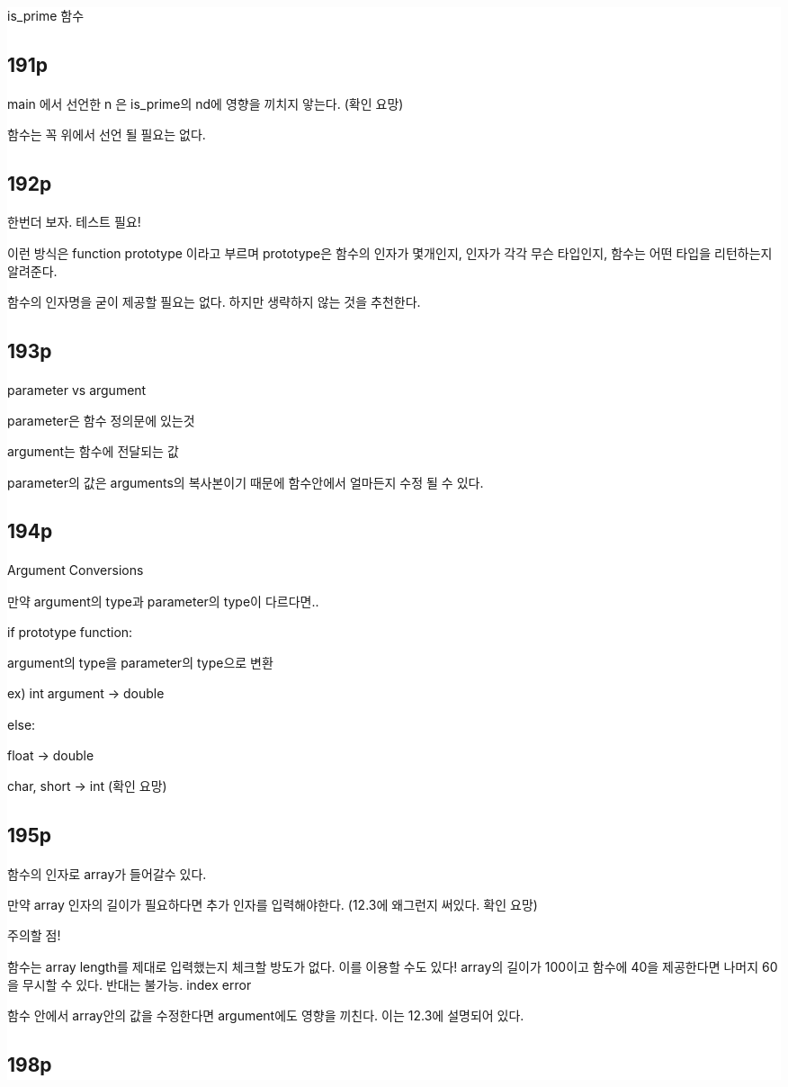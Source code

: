 is_prime 함수

## 191p

main 에서 선언한 n 은 is_prime의 nd에 영향을 끼치지 앟는다. (확인 요망)

함수는 꼭 위에서 선언 될 필요는 없다.

## 192p

한번더 보자. 테스트 필요!

이런 방식은 function prototype 이라고 부르며 prototype은 함수의 인자가 몇개인지, 인자가 각각 무슨 타입인지, 함수는 어떤 타입을 리턴하는지 알려준다.

함수의 인자명을 굳이 제공할 필요는 없다. 하지만 생략하지 않는 것을 추천한다.

## 193p

parameter vs argument

parameter은 함수 정의문에 있는것

argument는 함수에 전달되는 값

parameter의 값은 arguments의 복사본이기 때문에 함수안에서 얼마든지 수정 될 수 있다.

## 194p

Argument Conversions

만약 argument의 type과 parameter의 type이 다르다면..

if prototype function:

argument의 type을 parameter의 type으로 변환

ex) int argument -> double

else:

float -> double

char, short -> int (확인 요망)

## 195p

함수의 인자로 array가 들어갈수 있다.

만약 array 인자의 길이가 필요하다면 추가 인자를 입력해야한다. (12.3에 왜그런지 써있다. 확인 요망)

주의할 점!

함수는 array length를 제대로 입력했는지 체크할 방도가 없다. 이를 이용할 수도 있다! array의 길이가 100이고 함수에 40을 제공한다면 나머지 60을 무시할 수 있다. 반대는 불가능. index error

함수 안에서 array안의 값을 수정한다면 argument에도 영향을 끼친다. 이는 12.3에 설명되어 있다.

## 198p
